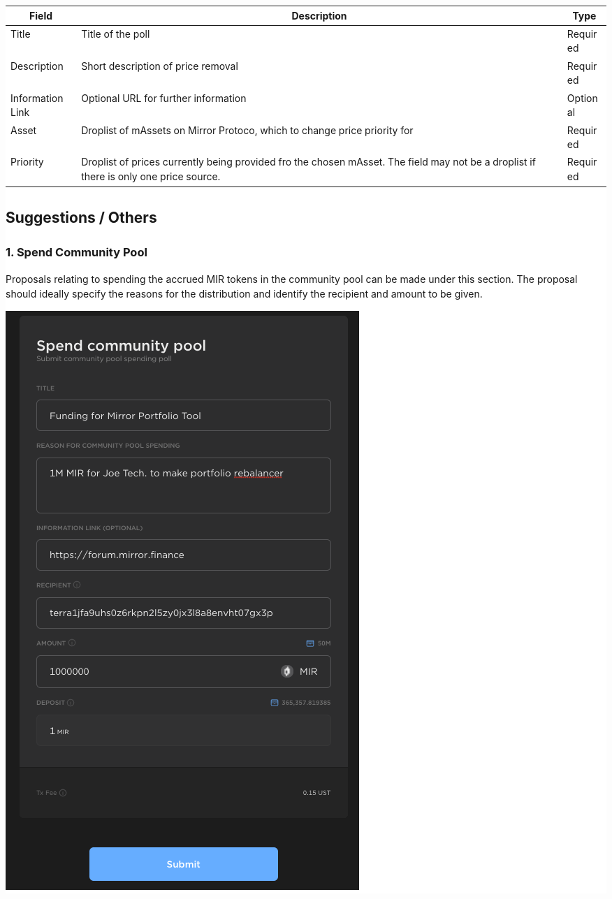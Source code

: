 | Field            | Description                                                                                                                           | Type     |
| ---------------- | ------------------------------------------------------------------------------------------------------------------------------------- | -------- |
| Title            | Title of the poll                                                                                                                     | Required |
| Description      | Short description of price removal                                                                                                    | Required |
| Information Link | Optional URL for further information                                                                                                  | Optional |
| Asset            | Droplist of mAssets on Mirror Protoco, which to change price priority for                                                             | Required |
| Priority         | Droplist of prices currently being provided fro the chosen mAsset. The field may not be a droplist if there is only one price source. | Required |

## Suggestions / Others

### 1. Spend Community Pool

Proposals relating to spending the accrued MIR tokens in the community pool can be made under this section. The proposal should ideally specify the reasons for the distribution and identify the recipient and amount to be given.

![](<../../.gitbook/assets/image (213).png>)
